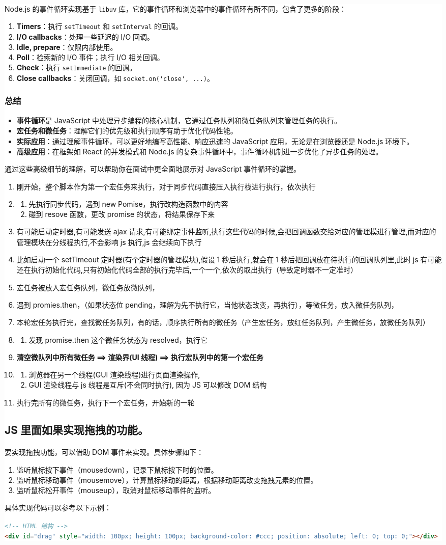 Node.js 的事件循环实现基于 `libuv` 库，它的事件循环和浏览器中的事件循环有所不同，包含了更多的阶段：

1. **Timers**：执行 `setTimeout` 和 `setInterval` 的回调。
2. **I/O callbacks**：处理一些延迟的 I/O 回调。
3. **Idle, prepare**：仅限内部使用。
4. **Poll**：检索新的 I/O 事件；执行 I/O 相关回调。
5. **Check**：执行 `setImmediate` 的回调。
6. **Close callbacks**：关闭回调，如 `socket.on('close', ...)`。

### 总结

- **事件循环**是 JavaScript 中处理异步编程的核心机制，它通过任务队列和微任务队列来管理任务的执行。
- **宏任务和微任务**：理解它们的优先级和执行顺序有助于优化代码性能。
- **实际应用**：通过理解事件循环，可以更好地编写高性能、响应迅速的 JavaScript 应用，无论是在浏览器还是 Node.js 环境下。
- **高级应用**：在框架如 React 的并发模式和 Node.js 的复杂事件循环中，事件循环机制进一步优化了异步任务的处理。

通过这些高级细节的理解，可以帮助你在面试中更全面地展示对 JavaScript 事件循环的掌握。

1. 刚开始，整个脚本作为第一个宏任务来执行，对于同步代码直接压入执行栈进行执行，依次执行

2. 1. 先执行同步代码，遇到 new Pomise，执行改构造函数中的内容
   2. 碰到 resove 函数，更改 promise 的状态，将结果保存下来

3. 有可能启动定时器,有可能发送 ajax 请求,有可能绑定事件监听,执行这些代码的时候,会把回调函数交给对应的管理模进行管理,而对应的管理模块在分线程执行,不会影响 js 执行,js 会继续向下执行

4. 比如启动一个 setTimeout 定时器(有个定时器的管理模块),假设 1 秒后执行,就会在 1 秒后把回调放在待执行的回调队列里,此时 js 有可能还在执行初始化代码,只有初始化代码全部的执行完毕后,一个一个,依次的取出执行（导致定时器不一定准时）

5. 宏任务被放入宏任务队列，微任务放微队列，

6. 遇到 promies.then，（如果状态位 pending，理解为先不执行它，当他状态改变，再执行），等微任务，放入微任务队列，

7. 本轮宏任务执行完，查找微任务队列，有的话，顺序执行所有的微任务（产生宏任务，放红任务队列，产生微任务，放微任务队列）

8. 1. 发现 promise.then 这个微任务状态为 resolved，执行它

9. **清空微队列中所有微任务 ==> 渲染界(UI 线程) ==> 执行宏队列中的第一个宏任务**

10. 1. 浏览器在另一个线程(GUI 渲染线程)进行页面渲染操作,
    2. GUI 渲染线程与 js 线程是互斥(不会同时执行), 因为 JS 可以修改 DOM 结构

11. 执行完所有的微任务，执行下一个宏任务，开始新的一轮

## JS 里面如果实现拖拽的功能。

要实现拖拽功能，可以借助 DOM 事件来实现。具体步骤如下：

1. 监听鼠标按下事件（mousedown），记录下鼠标按下时的位置。
2. 监听鼠标移动事件（mousemove），计算鼠标移动的距离，根据移动距离改变拖拽元素的位置。
3. 监听鼠标松开事件（mouseup），取消对鼠标移动事件的监听。

具体实现代码可以参考以下示例：

```html
<!-- HTML 结构 -->
<div id="drag" style="width: 100px; height: 100px; background-color: #ccc; position: absolute; left: 0; top: 0;"></div>
```
